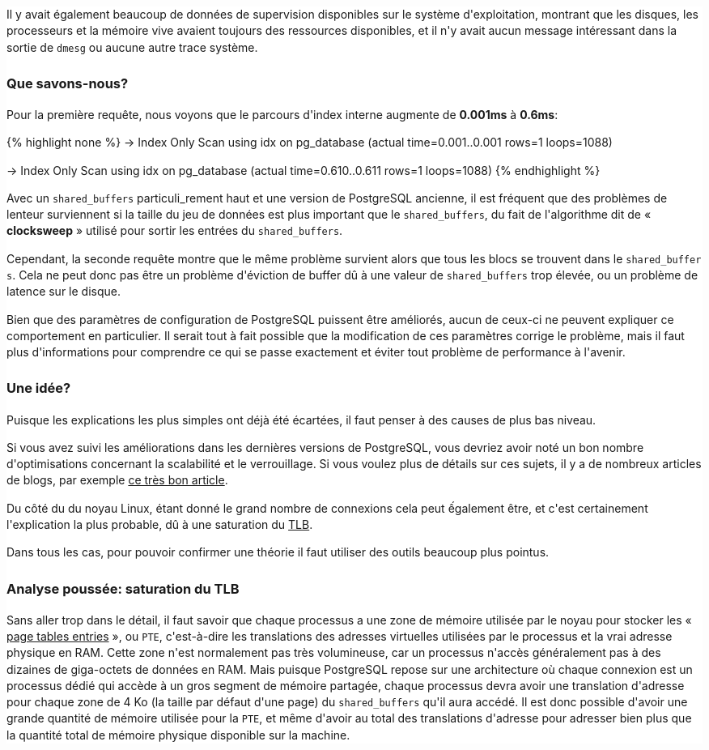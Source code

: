 Il y avait également beaucoup de données de supervision disponibles sur le
système d'exploitation, montrant que les disques, les processeurs et la
mémoire vive avaient toujours des ressources disponibles, et il n'y avait aucun
message intéressant dans la sortie de `dmesg` ou aucune autre trace système.

### Que savons-nous?

Pour la première requête, nous voyons que le parcours d'index interne augmente
de **0.001ms** à **0.6ms**:

{% highlight none %}
->  Index Only Scan using idx on pg_database (actual time=0.001..0.001 rows=1 loops=1088)

->  Index Only Scan using idx on pg_database (actual time=0.610..0.611 rows=1 loops=1088)
{% endhighlight %}

Avec un `shared_buffers` particuli_rement haut et une version de PostgreSQL
ancienne, il est fréquent que des problèmes de lenteur surviennent si la taille
du jeu de données est plus important que le `shared_buffers`, du fait de
l'algorithme dit de « **clocksweep** » utilisé pour sortir les entrées du
`shared_buffers`.

Cependant, la seconde requête montre que le même problème survient alors que
tous les blocs se trouvent dans le `shared_buffers`.  Cela ne peut donc pas
être un problème d'éviction de buffer dû à une valeur de `shared_buffers` trop
élevée, ou un problème de latence sur le disque.

Bien que des paramètres de configuration de PostgreSQL puissent être améliorés,
aucun de ceux-ci ne peuvent expliquer ce comportement en particulier.  Il
serait tout à fait possible que la modification de ces paramètres corrige le
problème, mais il faut plus d'informations pour comprendre ce qui se passe
exactement et éviter tout problème de performance à l'avenir.

### Une idée?

Puisque les explications les plus simples ont déjà été écartées, il faut penser
à des causes de plus bas niveau.

Si vous avez suivi les améliorations dans les dernières versions de PostgreSQL,
vous devriez avoir noté un bon nombre d'optimisations concernant la scalabilité
et le verrouillage.  Si vous voulez plus de détails sur ces sujets, il y a de
nombreux articles de blogs, par exemple [ce très bon
article](http://amitkapila16.blogspot.tw/2015/01/read-scalability-in-postgresql-95.html).

Du côté du du noyau Linux, étant donné le grand nombre de connexions cela peut
ếgalement être, et c'est certainement l'explication la plus probable, dû à
une saturation du
[TLB](https://en.wikipedia.org/wiki/Translation_lookaside_buffer).

Dans tous les cas, pour pouvoir confirmer une théorie il faut utiliser des
outils beaucoup plus pointus.

### Analyse poussée: saturation du TLB

Sans aller trop dans le détail, il faut savoir que chaque processus a une zone
de mémoire utilisée par le noyau pour stocker les « [page tables
entries](https://en.wikipedia.org/wiki/Page_table#PTE) », ou `PTE`,
c'est-à-dire les translations des adresses virtuelles utilisées par le
processus et la vrai adresse physique en RAM.  Cette zone n'est normalement pas
très volumineuse, car un processus n'accès généralement pas à des dizaines de
giga-octets de données en RAM.  Mais puisque PostgreSQL repose sur une
architecture où chaque connexion est un processus dédié qui accède à un gros
segment de mémoire partagée, chaque processus devra avoir une translation
d'adresse pour chaque zone de 4 Ko (la taille par défaut d'une page) du
`shared_buffers` qu'il aura accédé.  Il est donc possible d'avoir une grande
quantité de mémoire utilisée pour la `PTE`, et même d'avoir au total des
translations d'adresse pour adresser bien plus que la quantité total de mémoire
physique disponible sur la machine.